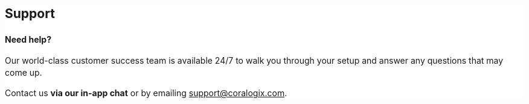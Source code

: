 ## **Support**

**Need help?**

Our world-class customer success team is available 24/7 to walk you through your setup and answer any questions that may come up.

Contact us **via our in-app chat** or by emailing [support@coralogix.com](mailto:support@coralogix.com).
